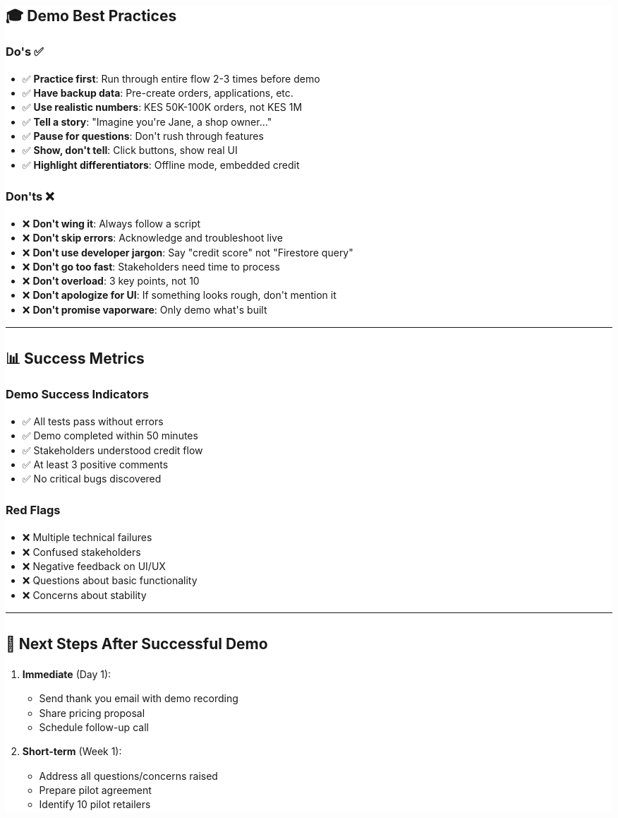 
## 🎓 Demo Best Practices

### Do's ✅
- ✅ **Practice first**: Run through entire flow 2-3 times before demo
- ✅ **Have backup data**: Pre-create orders, applications, etc.
- ✅ **Use realistic numbers**: KES 50K-100K orders, not KES 1M
- ✅ **Tell a story**: "Imagine you're Jane, a shop owner..."
- ✅ **Pause for questions**: Don't rush through features
- ✅ **Show, don't tell**: Click buttons, show real UI
- ✅ **Highlight differentiators**: Offline mode, embedded credit

### Don'ts ❌
- ❌ **Don't wing it**: Always follow a script
- ❌ **Don't skip errors**: Acknowledge and troubleshoot live
- ❌ **Don't use developer jargon**: Say "credit score" not "Firestore query"
- ❌ **Don't go too fast**: Stakeholders need time to process
- ❌ **Don't overload**: 3 key points, not 10
- ❌ **Don't apologize for UI**: If something looks rough, don't mention it
- ❌ **Don't promise vaporware**: Only demo what's built

---

## 📊 Success Metrics

### Demo Success Indicators
- ✅ All tests pass without errors
- ✅ Demo completed within 50 minutes
- ✅ Stakeholders understood credit flow
- ✅ At least 3 positive comments
- ✅ No critical bugs discovered

### Red Flags
- ❌ Multiple technical failures
- ❌ Confused stakeholders
- ❌ Negative feedback on UI/UX
- ❌ Questions about basic functionality
- ❌ Concerns about stability

---

## 🎯 Next Steps After Successful Demo

1. **Immediate** (Day 1):
   - Send thank you email with demo recording
   - Share pricing proposal
   - Schedule follow-up call

2. **Short-term** (Week 1):
   - Address all questions/concerns raised
   - Prepare pilot agreement
   - Identify 10 pilot retailers

